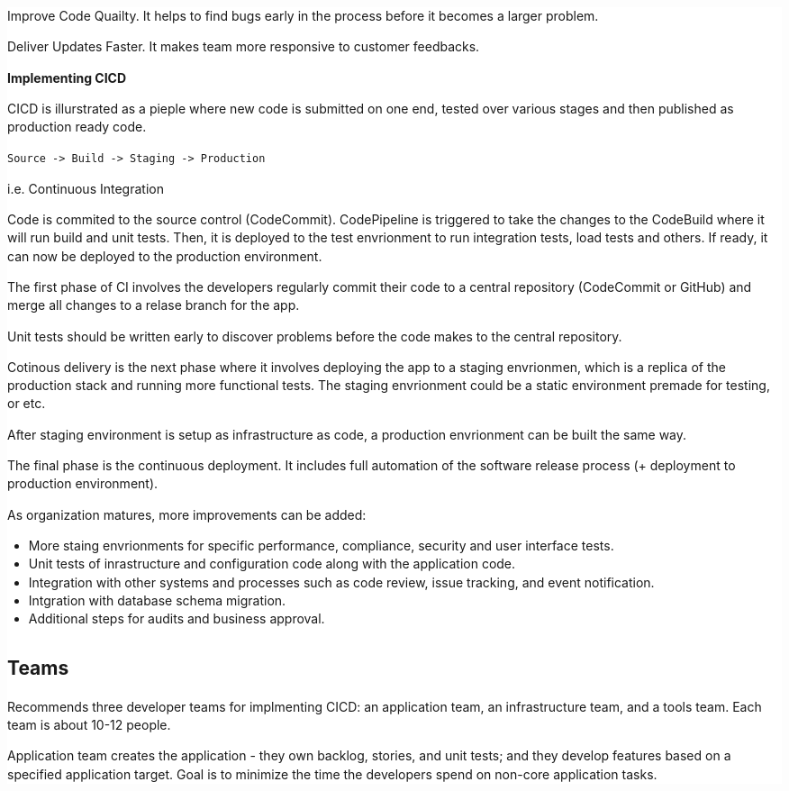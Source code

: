 Improve Code Quailty. It helps to find bugs early in the process before it
becomes a larger problem.

Deliver Updates Faster. It makes team more responsive to customer feedbacks.

**Implementing CICD**

CICD is illurstrated as a pieple where new code is submitted on one end, tested
over various stages and then published as production ready code.

    Source -> Build -> Staging -> Production

i.e. Continuous Integration

Code is commited to the source control (CodeCommit). CodePipeline is triggered
to take the changes to the CodeBuild where it will run build and unit tests.
Then, it is deployed to the test envrionment to run integration tests, load
tests and others. If ready, it can now be deployed to the production
environment.

The first phase of CI involves the developers regularly commit their code to
a central repository (CodeCommit or GitHub) and merge all changes to a relase
branch for the app. 

Unit tests should be written early to discover problems before the code makes
to the central repository.

Cotinous delivery is the next phase where it involves deploying the app to
a staging envrionmen, which is a replica of the production stack and running
more functional tests. The staging envrionment could be a static environment
premade for testing, or etc.

After staging environment is setup as infrastructure as code, a production
envrionment can be built the same way.

The final phase is the continuous deployment. It includes full automation of
the software release process (+ deployment to production environment).

As organization matures, more improvements can be added:

- More staing envrionments for specific performance, compliance, security and
  user interface tests.
- Unit tests of inrastructure and configuration code along with the application
  code.
- Integration with other systems and processes such as code review, issue
  tracking, and event notification.
- Intgration with database schema migration.
- Additional steps for audits and business approval.

Teams
-----

Recommends three developer teams for implmenting CICD: an application team, an
infrastructure team, and a tools team. Each team is about 10-12 people. 

Application team creates the application - they own backlog, stories, and unit
tests; and they develop features based on a specified application target. Goal
is to minimize the time the developers spend on non-core application tasks.
